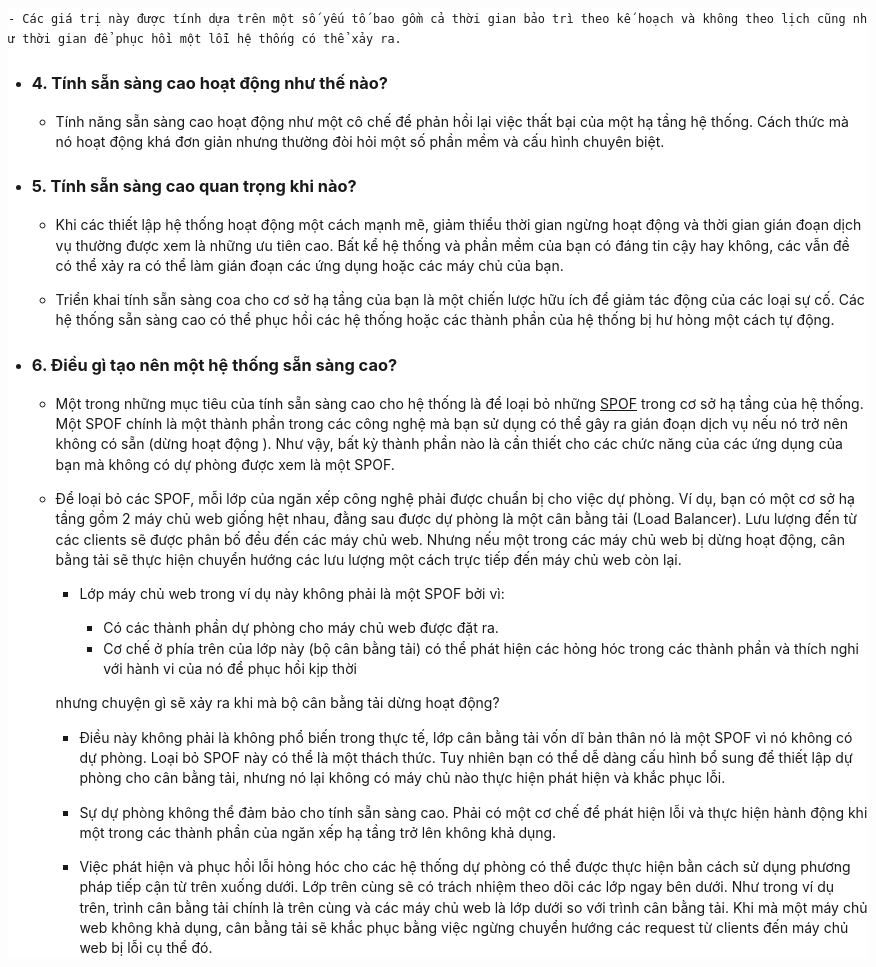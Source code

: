     - Các giá trị này được tính dựa trên một số yếu tố bao gồm cả thời gian bảo trì theo kế hoạch và không theo lịch cũng như thời gian để phục hồi một lỗi hệ thống có thể xảy ra.


- ### <a name="how-work">4. Tính sẵn sàng cao hoạt động như thế nào?</a>

    - Tính năng sẵn sàng cao hoạt động như một cô chế để phản hồi lại việc thất bại của một hạ tầng hệ thống. Cách thức mà nó hoạt động khá đơn giản nhưng thường đòi hỏi một số phần mềm và cấu hình chuyên biệt.


- ### <a name="important">5. Tính sẵn sàng cao quan trọng khi nào?</a>

    - Khi các thiết lập hệ thống hoạt động một cách mạnh mẽ, giảm thiểu thời gian ngừng hoạt động và thời gian gián đoạn dịch vụ thường được xem là những ưu tiên cao. Bất kể hệ thống và phần mềm của bạn có đáng tin cậy hay không, các vẫn đề có thể xảy ra có thể làm gián đoạn các ứng dụng hoặc các máy chủ của bạn.

    - Triển khai tính sẵn sàng coa cho cơ sở hạ tầng của bạn là một chiến lược hữu ích để giảm tác động của các loại sự cố. Các hệ thống sẵn sàng cao có thể phục hồi các hệ thống hoặc các thành phần của hệ thống bị hư hỏng một cách tự động.


- ### <a name="what-make">6. Điều gì tạo nên một hệ thống sẵn sàng cao?</a>

    - Một trong những mục tiêu của tính sẵn sàng cao cho hệ thống là để loại bỏ những [SPOF](https://www.google.com/search?q=what+is+single+points&ie=utf-8&oe=utf-8) trong cơ sở hạ tầng của hệ thống. Một SPOF chính là một thành phần trong các công nghệ mà bạn sử dụng có thể gây ra gián đoạn dịch vụ nếu nó trở nên không có sẵn (dừng hoạt động ). Như vậy, bất kỳ thành phần nào là cần thiết cho các chức năng của các ứng dụng của bạn mà không có dự phòng được xem là một SPOF.

    - Để loại bỏ các SPOF, mỗi lớp của ngăn xếp công nghệ phải được chuẩn bị cho việc dự phòng. Ví dụ, bạn có một cơ sở hạ tầng gồm 2 máy chủ web giống hệt nhau, đằng sau được dự phòng là một cân bằng tải (Load Balancer). Lưu lượng đến từ các clients sẽ được phân bố đều đến các máy chủ web. Nhưng nếu một trong các máy chủ web bị dừng hoạt động, cân bằng tải sẽ thực hiện chuyển hướng các lưu lượng một cách trực tiếp đến máy chủ web còn lại.

        - Lớp máy chủ web trong ví dụ này không phải là một SPOF bởi vì:

            - Có các thành phần dự phòng cho máy chủ web được đặt ra.
            - Cơ chế ở phía trên của lớp này (bộ cân bằng tải) có thể phát hiện các hỏng hóc trong các thành phần và thích nghi với hành vi của nó để phục hồi kịp thời

        nhưng chuyện gì sẽ xảy ra khi mà bộ cân bằng tải dừng hoạt động?

        - Điều này không phải là không phổ biến trong thực tế, lớp cân bằng tải vốn dĩ bản thân nó là một SPOF vì nó không có dự phòng. Loại bỏ SPOF này có thể là một thách thức. Tuy nhiên bạn có thể dễ dàng cấu hình bổ sung để thiết lập dự phòng cho cân bằng tải, nhưng nó lại không có máy chủ nào thực hiện phát hiện và khắc phục lỗi.

        - Sự dự phòng không thể đảm bảo cho tính sẵn sàng cao. Phải có một cơ chế để phát hiện lỗi và thực hiện hành động khi một trong các thành phần của ngăn xếp hạ tầng trở lên không khả dụng.

        - Việc phát hiện và phục hồi lỗi hỏng hóc cho các hệ thống dự phòng có thể được thực hiện bằn cách sử dụng phương pháp tiếp cận từ trên xuống dưới. Lớp trên cùng sẽ có trách nhiệm theo dõi các lớp ngay bên dưới. Như trong ví dụ trên, trình cân bằng tải chính là trên cùng và các máy chủ web là lớp dưới so với trình cân bằng tải. Khi mà một máy chủ web không khả dụng, cân bằng tải sẽ khắc phục bằng việc ngừng chuyển hướng các request từ clients đến máy chủ web bị lỗi cụ thể đó.

